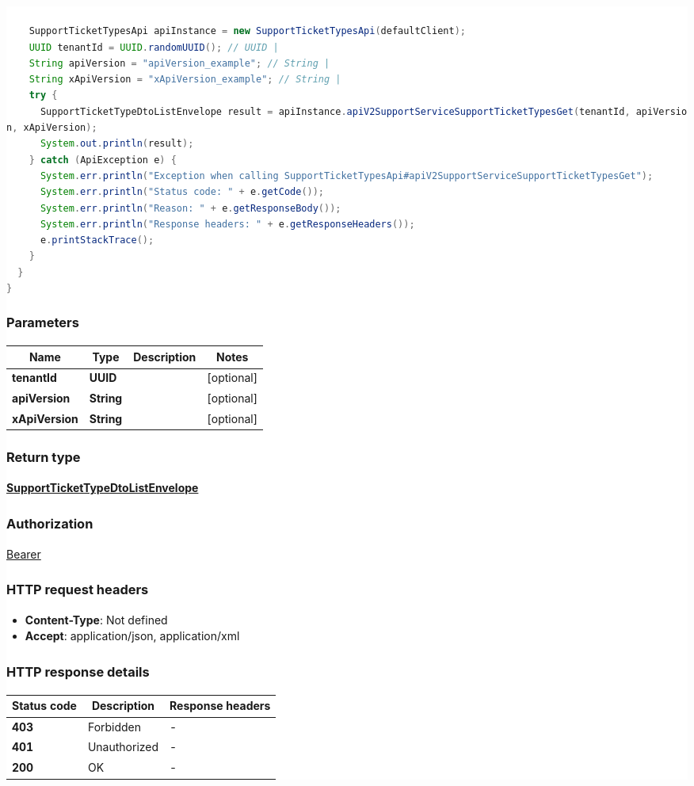 ```java

    SupportTicketTypesApi apiInstance = new SupportTicketTypesApi(defaultClient);
    UUID tenantId = UUID.randomUUID(); // UUID | 
    String apiVersion = "apiVersion_example"; // String | 
    String xApiVersion = "xApiVersion_example"; // String | 
    try {
      SupportTicketTypeDtoListEnvelope result = apiInstance.apiV2SupportServiceSupportTicketTypesGet(tenantId, apiVersion, xApiVersion);
      System.out.println(result);
    } catch (ApiException e) {
      System.err.println("Exception when calling SupportTicketTypesApi#apiV2SupportServiceSupportTicketTypesGet");
      System.err.println("Status code: " + e.getCode());
      System.err.println("Reason: " + e.getResponseBody());
      System.err.println("Response headers: " + e.getResponseHeaders());
      e.printStackTrace();
    }
  }
}
```

### Parameters

| Name | Type | Description  | Notes |
|------------- | ------------- | ------------- | -------------|
| **tenantId** | **UUID**|  | [optional] |
| **apiVersion** | **String**|  | [optional] |
| **xApiVersion** | **String**|  | [optional] |

### Return type

[**SupportTicketTypeDtoListEnvelope**](SupportTicketTypeDtoListEnvelope.md)

### Authorization

[Bearer](../README.md#Bearer)

### HTTP request headers

 - **Content-Type**: Not defined
 - **Accept**: application/json, application/xml

### HTTP response details
| Status code | Description | Response headers |
|-------------|-------------|------------------|
| **403** | Forbidden |  -  |
| **401** | Unauthorized |  -  |
| **200** | OK |  -  |
